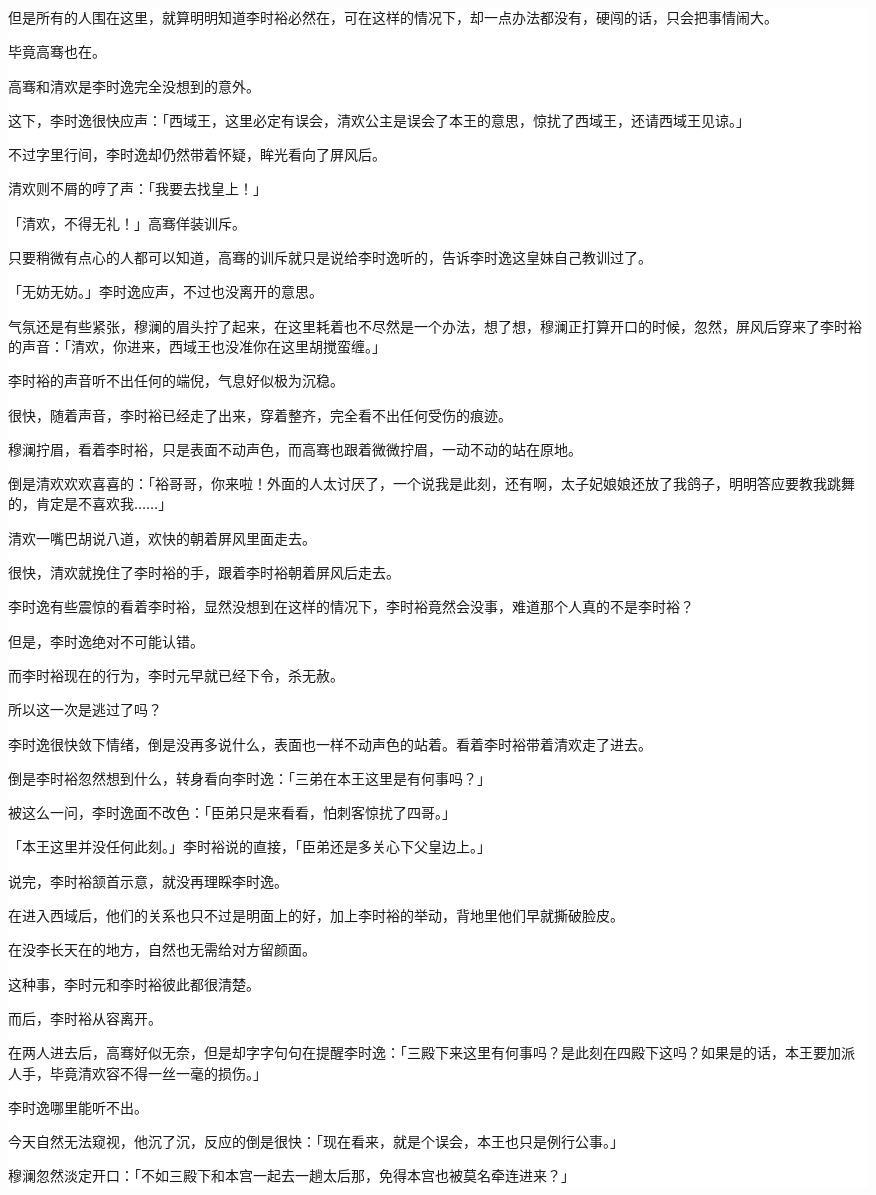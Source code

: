 但是所有的人围在这里，就算明明知道李时裕必然在，可在这样的情况下，却一点办法都没有，硬闯的话，只会把事情闹大。

毕竟高骞也在。

高骞和清欢是李时逸完全没想到的意外。

这下，李时逸很快应声：「西域王，这里必定有误会，清欢公主是误会了本王的意思，惊扰了西域王，还请西域王见谅。」

不过字里行间，李时逸却仍然带着怀疑，眸光看向了屏风后。

清欢则不屑的哼了声：「我要去找皇上！」

「清欢，不得无礼！」高骞佯装训斥。

只要稍微有点心的人都可以知道，高骞的训斥就只是说给李时逸听的，告诉李时逸这皇妹自己教训过了。

「无妨无妨。」李时逸应声，不过也没离开的意思。

气氛还是有些紧张，穆澜的眉头拧了起来，在这里耗着也不尽然是一个办法，想了想，穆澜正打算开口的时候，忽然，屏风后穿来了李时裕的声音：「清欢，你进来，西域王也没准你在这里胡搅蛮缠。」

李时裕的声音听不出任何的端倪，气息好似极为沉稳。

很快，随着声音，李时裕已经走了出来，穿着整齐，完全看不出任何受伤的痕迹。

穆澜拧眉，看着李时裕，只是表面不动声色，而高骞也跟着微微拧眉，一动不动的站在原地。

倒是清欢欢欢喜喜的：「裕哥哥，你来啦！外面的人太讨厌了，一个说我是此刻，还有啊，太子妃娘娘还放了我鸽子，明明答应要教我跳舞的，肯定是不喜欢我……」

清欢一嘴巴胡说八道，欢快的朝着屏风里面走去。

很快，清欢就挽住了李时裕的手，跟着李时裕朝着屏风后走去。

李时逸有些震惊的看着李时裕，显然没想到在这样的情况下，李时裕竟然会没事，难道那个人真的不是李时裕？

但是，李时逸绝对不可能认错。

而李时裕现在的行为，李时元早就已经下令，杀无赦。

所以这一次是逃过了吗？

李时逸很快敛下情绪，倒是没再多说什么，表面也一样不动声色的站着。看着李时裕带着清欢走了进去。

倒是李时裕忽然想到什么，转身看向李时逸：「三弟在本王这里是有何事吗？」

被这么一问，李时逸面不改色：「臣弟只是来看看，怕刺客惊扰了四哥。」

「本王这里并没任何此刻。」李时裕说的直接，「臣弟还是多关心下父皇边上。」

说完，李时裕颔首示意，就没再理睬李时逸。

在进入西域后，他们的关系也只不过是明面上的好，加上李时裕的举动，背地里他们早就撕破脸皮。

在没李长天在的地方，自然也无需给对方留颜面。

这种事，李时元和李时裕彼此都很清楚。

而后，李时裕从容离开。

在两人进去后，高骞好似无奈，但是却字字句句在提醒李时逸：「三殿下来这里有何事吗？是此刻在四殿下这吗？如果是的话，本王要加派人手，毕竟清欢容不得一丝一毫的损伤。」

李时逸哪里能听不出。

今天自然无法窥视，他沉了沉，反应的倒是很快：「现在看来，就是个误会，本王也只是例行公事。」

穆澜忽然淡定开口：「不如三殿下和本宫一起去一趟太后那，免得本宫也被莫名牵连进来？」
